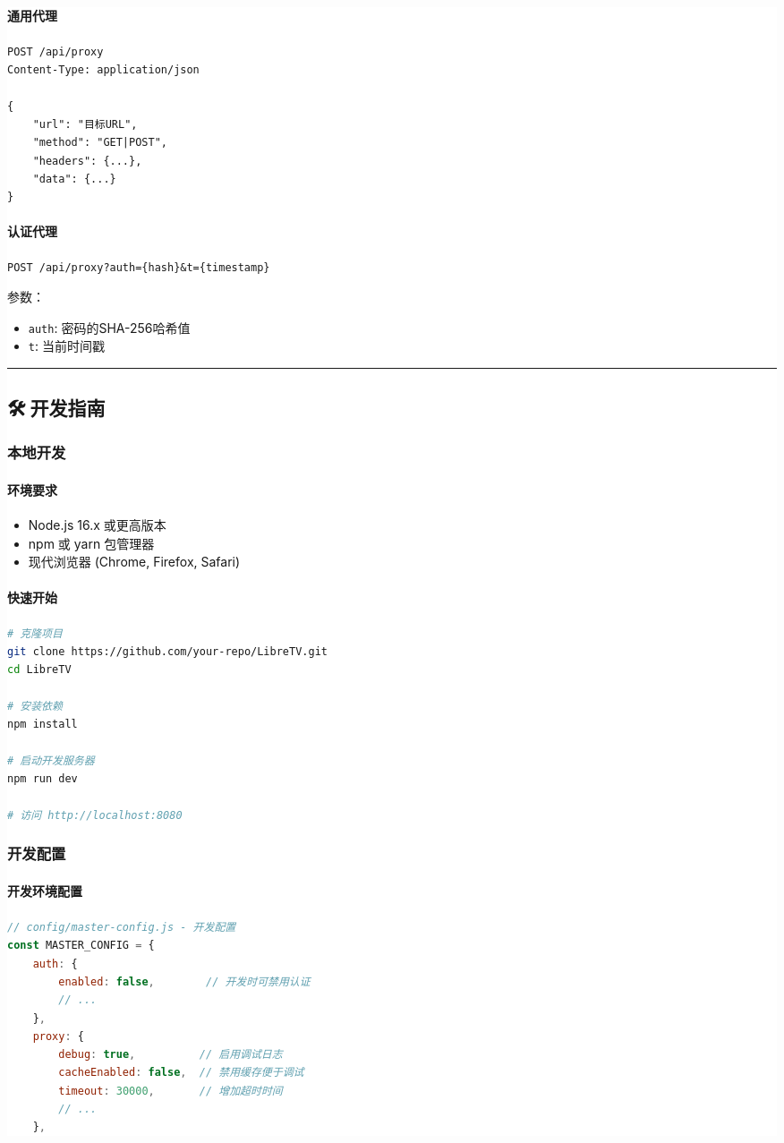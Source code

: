 #### 通用代理
```
POST /api/proxy
Content-Type: application/json

{
    "url": "目标URL",
    "method": "GET|POST",
    "headers": {...},
    "data": {...}
}
```

#### 认证代理
```
POST /api/proxy?auth={hash}&t={timestamp}
```

参数：
- `auth`: 密码的SHA-256哈希值
- `t`: 当前时间戳

---

## 🛠️ 开发指南

### 本地开发

#### 环境要求
- Node.js 16.x 或更高版本
- npm 或 yarn 包管理器
- 现代浏览器 (Chrome, Firefox, Safari)

#### 快速开始
```bash
# 克隆项目
git clone https://github.com/your-repo/LibreTV.git
cd LibreTV

# 安装依赖
npm install

# 启动开发服务器
npm run dev

# 访问 http://localhost:8080
```

### 开发配置

#### 开发环境配置
```javascript
// config/master-config.js - 开发配置
const MASTER_CONFIG = {
    auth: {
        enabled: false,        // 开发时可禁用认证
        // ...
    },
    proxy: {
        debug: true,          // 启用调试日志
        cacheEnabled: false,  // 禁用缓存便于调试
        timeout: 30000,       // 增加超时时间
        // ...
    },
```